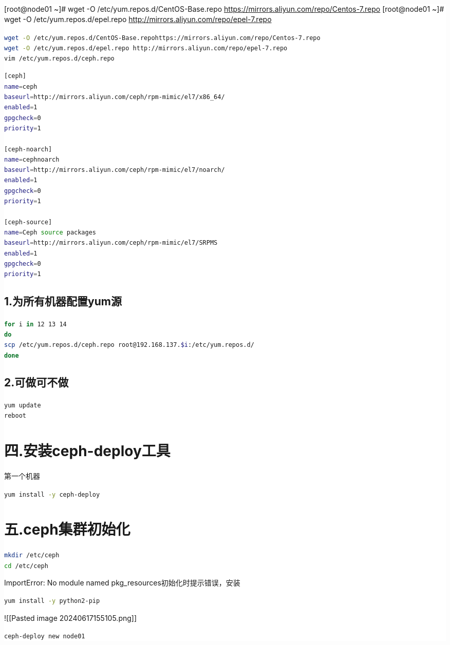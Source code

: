 [root@node01 ~]# wget -O /etc/yum.repos.d/CentOS-Base.repo https://mirrors.aliyun.com/repo/Centos-7.repo
[root@node01 ~]# wget -O /etc/yum.repos.d/epel.repo http://mirrors.aliyun.com/repo/epel-7.repo


```bash
wget -O /etc/yum.repos.d/CentOS-Base.repohttps://mirrors.aliyun.com/repo/Centos-7.repo
wget -O /etc/yum.repos.d/epel.repo http://mirrors.aliyun.com/repo/epel-7.repo
vim /etc/yum.repos.d/ceph.repo
```
```bash title:ceph.repo
[ceph]
name=ceph
baseurl=http://mirrors.aliyun.com/ceph/rpm-mimic/el7/x86_64/
enabled=1
gpgcheck=0
priority=1
 
[ceph-noarch]
name=cephnoarch
baseurl=http://mirrors.aliyun.com/ceph/rpm-mimic/el7/noarch/
enabled=1
gpgcheck=0
priority=1
 
[ceph-source]
name=Ceph source packages
baseurl=http://mirrors.aliyun.com/ceph/rpm-mimic/el7/SRPMS
enabled=1
gpgcheck=0
priority=1
```
## 1.为所有机器配置yum源
```bash
for i in 12 13 14
do 
scp /etc/yum.repos.d/ceph.repo root@192.168.137.$i:/etc/yum.repos.d/
done
```
## 2.可做可不做
```bash
yum update 
reboot
```
# 四.安装ceph-deploy工具
第一个机器
```bash
yum install -y ceph-deploy 
```
# 五.ceph集群初始化
```bash
mkdir /etc/ceph
cd /etc/ceph
```
ImportError: No module named pkg_resources初始化时提示错误，安装
```bash
yum install -y python2-pip
```
![[Pasted image 20240617155105.png]]
```bash
ceph-deploy new node01
```